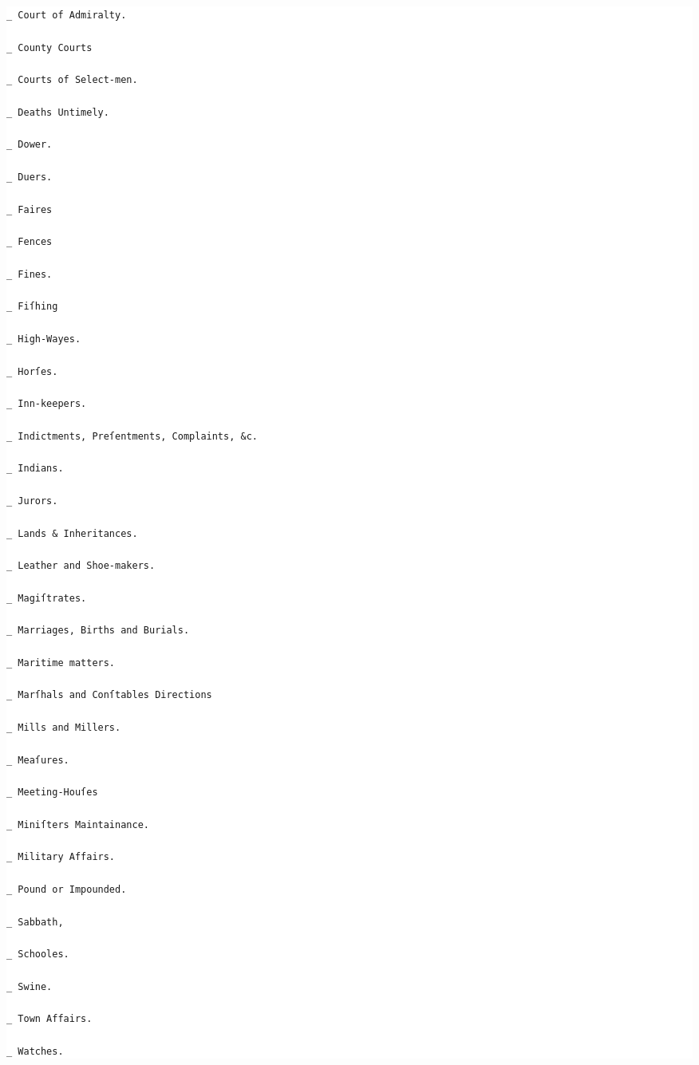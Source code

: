     _ Court of Admiralty.

    _ County Courts

    _ Courts of Select-men.

    _ Deaths Untimely.

    _ Dower.

    _ Duers.

    _ Faires

    _ Fences

    _ Fines.

    _ Fiſhing

    _ High-Wayes.

    _ Horſes.

    _ Inn-keepers.

    _ Indictments, Preſentments, Complaints, &c.

    _ Indians.

    _ Jurors.

    _ Lands & Inheritances.

    _ Leather and Shoe-makers.

    _ Magiſtrates.

    _ Marriages, Births and Burials.

    _ Maritime matters.

    _ Marſhals and Conſtables Directions

    _ Mills and Millers.

    _ Meaſures.

    _ Meeting-Houſes

    _ Miniſters Maintainance.

    _ Military Affairs.

    _ Pound or Impounded.

    _ Sabbath,

    _ Schooles.

    _ Swine.

    _ Town Affairs.

    _ Watches.
